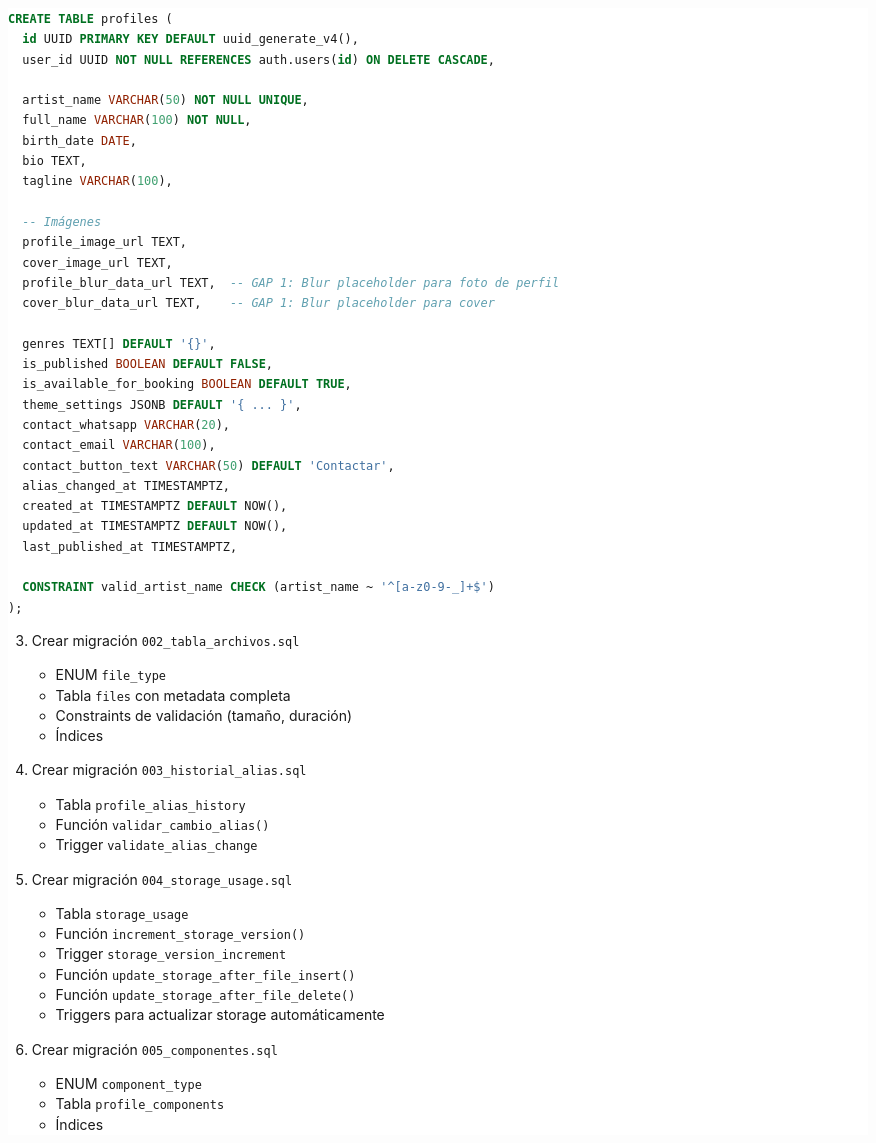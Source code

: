    ```sql
   CREATE TABLE profiles (
     id UUID PRIMARY KEY DEFAULT uuid_generate_v4(),
     user_id UUID NOT NULL REFERENCES auth.users(id) ON DELETE CASCADE,

     artist_name VARCHAR(50) NOT NULL UNIQUE,
     full_name VARCHAR(100) NOT NULL,
     birth_date DATE,
     bio TEXT,
     tagline VARCHAR(100),

     -- Imágenes
     profile_image_url TEXT,
     cover_image_url TEXT,
     profile_blur_data_url TEXT,  -- GAP 1: Blur placeholder para foto de perfil
     cover_blur_data_url TEXT,    -- GAP 1: Blur placeholder para cover

     genres TEXT[] DEFAULT '{}',
     is_published BOOLEAN DEFAULT FALSE,
     is_available_for_booking BOOLEAN DEFAULT TRUE,
     theme_settings JSONB DEFAULT '{ ... }',
     contact_whatsapp VARCHAR(20),
     contact_email VARCHAR(100),
     contact_button_text VARCHAR(50) DEFAULT 'Contactar',
     alias_changed_at TIMESTAMPTZ,
     created_at TIMESTAMPTZ DEFAULT NOW(),
     updated_at TIMESTAMPTZ DEFAULT NOW(),
     last_published_at TIMESTAMPTZ,

     CONSTRAINT valid_artist_name CHECK (artist_name ~ '^[a-z0-9-_]+$')
   );
   ```

3. Crear migración `002_tabla_archivos.sql`
   - ENUM `file_type`
   - Tabla `files` con metadata completa
   - Constraints de validación (tamaño, duración)
   - Índices

4. Crear migración `003_historial_alias.sql`
   - Tabla `profile_alias_history`
   - Función `validar_cambio_alias()`
   - Trigger `validate_alias_change`

5. Crear migración `004_storage_usage.sql`
   - Tabla `storage_usage`
   - Función `increment_storage_version()`
   - Trigger `storage_version_increment`
   - Función `update_storage_after_file_insert()`
   - Función `update_storage_after_file_delete()`
   - Triggers para actualizar storage automáticamente

6. Crear migración `005_componentes.sql`
   - ENUM `component_type`
   - Tabla `profile_components`
   - Índices
